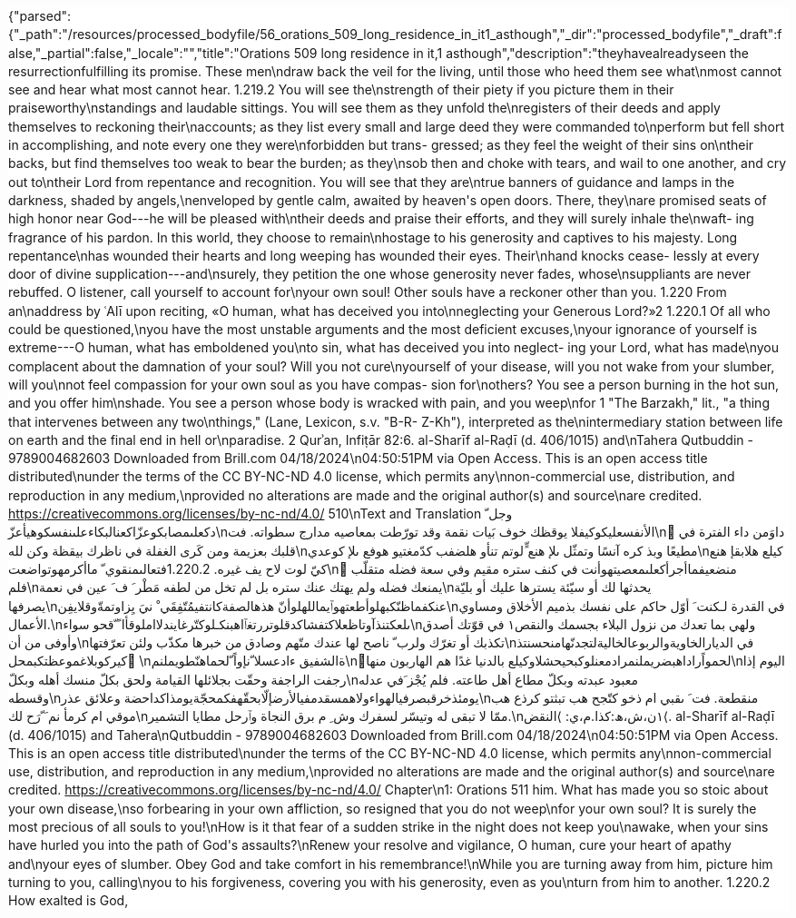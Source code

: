 {"parsed":{"_path":"/resources/processed_bodyfile/56_orations_509_long_residence_in_it1_asthough","_dir":"processed_bodyfile","_draft":false,"_partial":false,"_locale":"","title":"Orations 509 long residence in it,1 asthough","description":"theyhavealreadyseen the resurrectionfulfilling its promise. These men\ndraw back the veil for the living, until those who heed them see what\nmost cannot see and hear what most cannot hear. 1.219.2 You will see the\nstrength of their piety if you picture them in their praiseworthy\nstandings and laudable sittings. You will see them as they unfold the\nregisters of their deeds and apply themselves to reckoning their\naccounts; as they list every small and large deed they were commanded to\nperform but fell short in accomplishing, and note every one they were\nforbidden but trans- gressed; as they feel the weight of their sins on\ntheir backs, but find themselves too weak to bear the burden; as they\nsob then and choke with tears, and wail to one another, and cry out to\ntheir Lord from repentance and recognition. You will see that they are\ntrue banners of guidance and lamps in the darkness, shaded by angels,\nenveloped by gentle calm, awaited by heaven's open doors. There, they\nare promised seats of high honor near God---he will be pleased with\ntheir deeds and praise their efforts, and they will surely inhale the\nwaft- ing fragrance of his pardon. In this world, they choose to remain\nhostage to his generosity and captives to his majesty. Long repentance\nhas wounded their hearts and long weeping has wounded their eyes. Their\nhand knocks cease- lessly at every door of divine supplication---and\nsurely, they petition the one whose generosity never fades, whose\nsuppliants are never rebuffed. O listener, call yourself to account for\nyour own soul! Other souls have a reckoner other than you. 1.220 From an\naddress by ʿAlī upon reciting, «O human, what has deceived you into\nneglecting your Generous Lord?»2 1.220.1 Of all who could be questioned,\nyou have the most unstable arguments and the most deficient excuses,\nyour ignorance of yourself is extreme---O human, what has emboldened you\nto sin, what has deceived you into neglect- ing your Lord, what has made\nyou complacent about the damnation of your soul? Will you not cure\nyourself of your disease, will you not wake from your slumber, will you\nnot feel compassion for your own soul as you have compas- sion for\nothers? You see a person burning in the hot sun, and you offer him\nshade. You see a person whose body is wracked with pain, and you weep\nfor 1 \"The Barzakh,\" lit., \"a thing that intervenes between any two\nthings,\" (Lane, Lexicon, s.v. \"B-R- Z-Kh\"), interpreted as the\nintermediary station between life on earth and the final end in hell or\nparadise. 2 Qurʾan, Infiṭār 82:6. al-Sharīf al-Raḍī (d. 406/1015) and\nTahera Qutbuddin - 9789004682603 Downloaded from Brill.com 04/18/2024\n04:50:51PM via Open Access. This is an open access title distributed\nunder the terms of the CC BY-NC-ND 4.0 license, which permits any\nnon-commercial use, distribution, and reproduction in any medium,\nprovided no alterations are made and the original author(s) and source\nare credited. https://creativecommons.org/licenses/by-nc-nd/4.0/ 510\nText and Translation وجل ّ دكعلىمصابكوعزّاكعنالبكاءعلىنفسكوهيأعزّ\nالأنفسعليكوكيفلا يوقظك خوف بَيات نقمة وقد تورّطت بمعاصيه مدارج سطواته. فت\nَ داوَمن داء الفترة في قلبك بعزيمة ومن كَرى الغفلة في ناظرك بيقظة وكن لله\nمطيعًا وبذ كره آنسًا وتمثّل ىلإ هنع ٍّلوتم تنأو هلضفب كدّمغتيو هوفع ىلإ كوعدي\nكيلع هلابقإ هنع كيّ لوت لاح يف غيره. 1.220.2فتعالىمنقوي ّ ماأكرمهوتواضعت\nَ منضعيفماأجرأكعلىمعصيتهوأنت في كنف ستره مقيم وفي سعة فضله متقلّب فلم\nيمنعك فضله ولم يهتك عنك ستره بل لم تخل من لطفه مَطْر َ ف َ عين في نعمة\nيحدثها لك أو سيّئة يسترها عليك أو بليّة يصرفها\nعنكفماظنّكبهلوأطعتهوٱيماللهلوأنّ هذهالصفةكانتفيمُتّفِقَي ْ نيَ يِزاوتمةّوقلايفِن\nفي القدرة لـكنت َ أوّل حاكم على نفسك بذميم الأخلاق ومساوي الأعمال.\nىلعكتنذآوتاظعلاكتفشاكدقلوتررتغٱاهبنكـلوكتّرغايندلااملوقأا ً ّقحو سواء\nولهي بما تعدك من نزول البلاء بجسمك والنقص١ في قوّتك أصدق وأوفى من أن\nتكذبك أو تغرّك ولرب ّ ناصح لها عندك متّهم وصادق من خبرها مكذّب ولئن تعرّفتها\nفي الديارالخاويةوالربوعالخاليةلتجدنّهامنحسنتذ كيركوبلاغموعظتكبمحل ّ\nةالشفيق ءادعسلا ّنإواً ّلحماهنّطويملنم\nّلحمواًراداهبضريملنمرادمعنلوكبحيحشلاوكيلع بالدنيا غدًا هم الهاربون منها\nاليوم إذا رجفت الراجفة وحقّت بجلائلها القيامة ولحق بكلّ منسك أهله وبكلّ\nمعبود عبدته وبكلّ مطاع أهل طاعته. فلم يُجْز َفي عدله وقسطه\nيومئذخرقبصرفيالهواءولاهمسقدمفيالأرضإلّابحقّهفكمحجّةيومذاكداحضة وعلائق عذر\nمنقطعة. فت َ ىقبي ام ذخو كتّجح هب تبثتو كرذع هب موقي ام كرمأ نم َ ّرَح لك\nممّا لا تبقى له وتيسّر لسفرك وش ِ م برق النجاة وٱرحل مطايا التشمير.\n١ن،ش،ھ:كذا.م،ي: ⟩النقض⟨. al-Sharīf al-Raḍī (d. 406/1015) and Tahera\nQutbuddin - 9789004682603 Downloaded from Brill.com 04/18/2024\n04:50:51PM via Open Access. This is an open access title distributed\nunder the terms of the CC BY-NC-ND 4.0 license, which permits any\nnon-commercial use, distribution, and reproduction in any medium,\nprovided no alterations are made and the original author(s) and source\nare credited. https://creativecommons.org/licenses/by-nc-nd/4.0/ Chapter\n1: Orations 511 him. What has made you so stoic about your own disease,\nso forbearing in your own affliction, so resigned that you do not weep\nfor your own soul? It is surely the most precious of all souls to you!\nHow is it that fear of a sudden strike in the night does not keep you\nawake, when your sins have hurled you into the path of God's assaults?\nRenew your resolve and vigilance, O human, cure your heart of apathy and\nyour eyes of slumber. Obey God and take comfort in his remembrance!\nWhile you are turning away from him, picture him turning to you, calling\nyou to his forgiveness, covering you with his generosity, even as you\nturn from him to another. 1.220.2 How exalted is God,